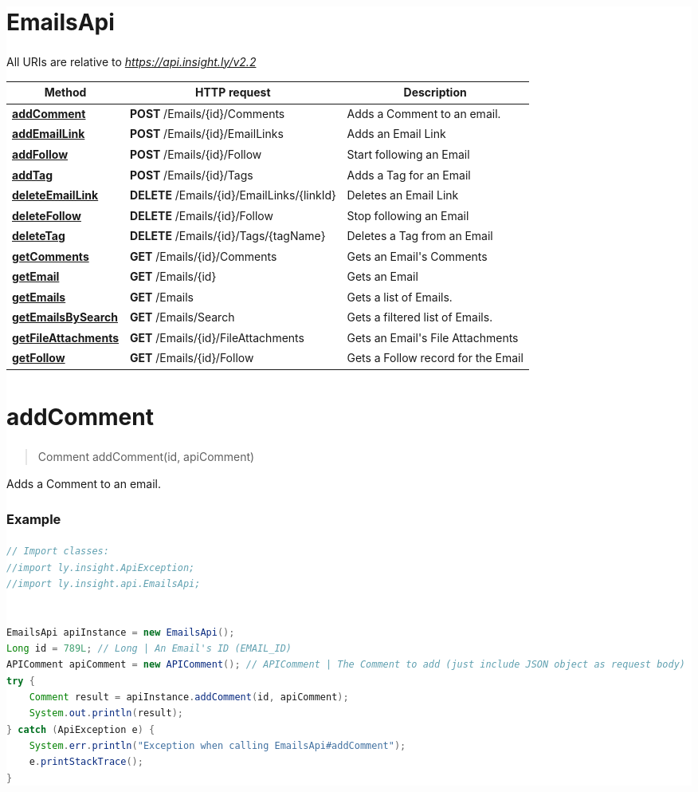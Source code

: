 # EmailsApi

All URIs are relative to *https://api.insight.ly/v2.2*

Method | HTTP request | Description
------------- | ------------- | -------------
[**addComment**](EmailsApi.md#addComment) | **POST** /Emails/{id}/Comments | Adds a Comment to an email.
[**addEmailLink**](EmailsApi.md#addEmailLink) | **POST** /Emails/{id}/EmailLinks | Adds an Email Link
[**addFollow**](EmailsApi.md#addFollow) | **POST** /Emails/{id}/Follow | Start following an Email
[**addTag**](EmailsApi.md#addTag) | **POST** /Emails/{id}/Tags | Adds a Tag for an Email
[**deleteEmailLink**](EmailsApi.md#deleteEmailLink) | **DELETE** /Emails/{id}/EmailLinks/{linkId} | Deletes an Email Link
[**deleteFollow**](EmailsApi.md#deleteFollow) | **DELETE** /Emails/{id}/Follow | Stop following an Email
[**deleteTag**](EmailsApi.md#deleteTag) | **DELETE** /Emails/{id}/Tags/{tagName} | Deletes a Tag from an Email
[**getComments**](EmailsApi.md#getComments) | **GET** /Emails/{id}/Comments | Gets an Email&#39;s Comments
[**getEmail**](EmailsApi.md#getEmail) | **GET** /Emails/{id} | Gets an Email
[**getEmails**](EmailsApi.md#getEmails) | **GET** /Emails | Gets a list of Emails.
[**getEmailsBySearch**](EmailsApi.md#getEmailsBySearch) | **GET** /Emails/Search | Gets a filtered list of Emails.
[**getFileAttachments**](EmailsApi.md#getFileAttachments) | **GET** /Emails/{id}/FileAttachments | Gets an Email&#39;s File Attachments
[**getFollow**](EmailsApi.md#getFollow) | **GET** /Emails/{id}/Follow | Gets a Follow record for the Email


<a name="addComment"></a>
# **addComment**
> Comment addComment(id, apiComment)

Adds a Comment to an email.

### Example
```java
// Import classes:
//import ly.insight.ApiException;
//import ly.insight.api.EmailsApi;


EmailsApi apiInstance = new EmailsApi();
Long id = 789L; // Long | An Email's ID (EMAIL_ID)
APIComment apiComment = new APIComment(); // APIComment | The Comment to add (just include JSON object as request body)
try {
    Comment result = apiInstance.addComment(id, apiComment);
    System.out.println(result);
} catch (ApiException e) {
    System.err.println("Exception when calling EmailsApi#addComment");
    e.printStackTrace();
}
```

